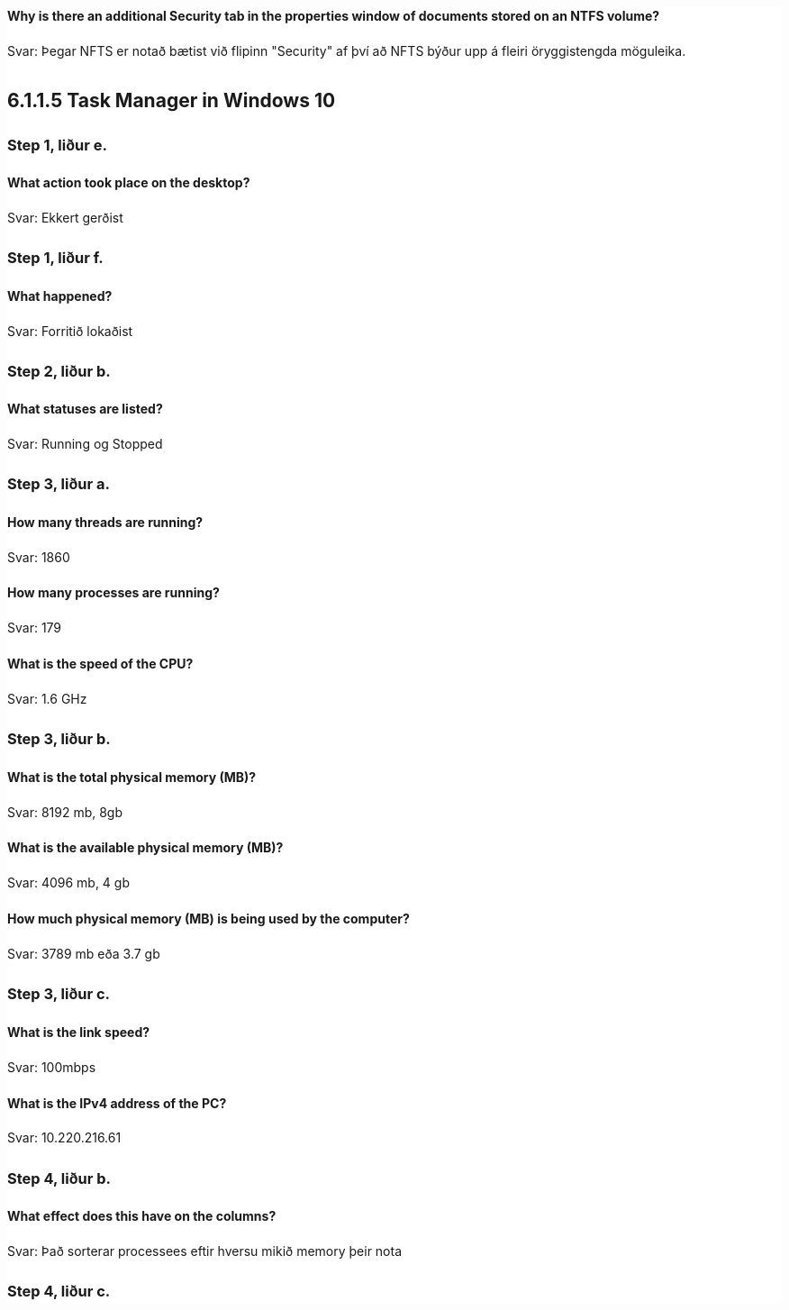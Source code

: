 #### Why is there an additional Security tab in the properties window of documents stored on an NTFS volume?
Svar: Þegar NFTS er notað bætist við flipinn "Security" af því að NFTS býður upp á fleiri öryggistengda möguleika.
## 6.1.1.5 Task Manager in Windows 10

### Step 1, liður e.

#### What action took place on the desktop?
Svar: Ekkert gerðist
### Step 1, liður f.

#### What happened?
Svar: Forritið lokaðist
### Step 2, liður b.

#### What statuses are listed?
Svar: Running og Stopped
### Step 3, liður a.

#### How many threads are running?
Svar: 1860
#### How many processes are running?
Svar: 179
#### What is the speed of the CPU?
Svar: 1.6 GHz
### Step 3, liður b.

#### What is the total physical memory (MB)?
Svar: 8192 mb, 8gb
#### What is the available physical memory (MB)?
Svar: 4096 mb, 4 gb
#### How much physical memory (MB) is being used by the computer?
Svar: 3789 mb eða 3.7 gb
### Step 3, liður c.

#### What is the link speed?
Svar: 100mbps
#### What is the IPv4 address of the PC?
Svar: 10.220.216.61
### Step 4, liður b.

#### What effect does this have on the columns?
Svar: Það sorterar processees eftir hversu mikið memory þeir nota
### Step 4, liður c.
